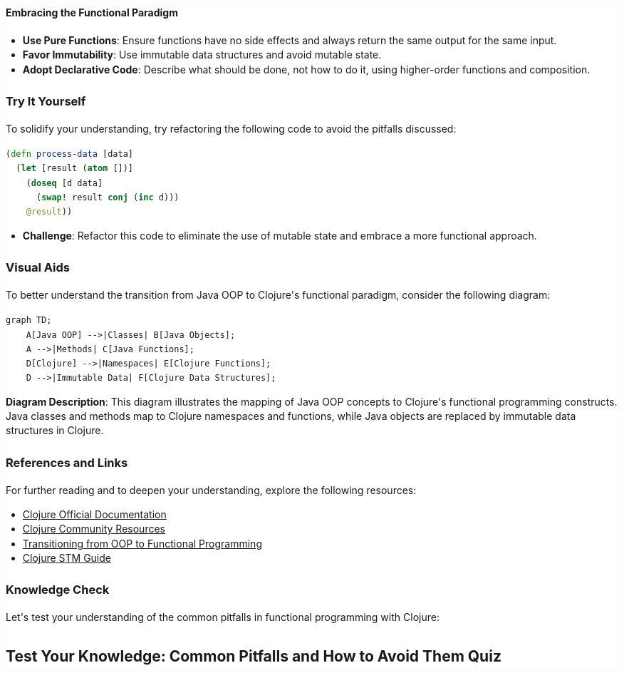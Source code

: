 #### Embracing the Functional Paradigm

- **Use Pure Functions**: Ensure functions have no side effects and always return the same output for the same input.
- **Favor Immutability**: Use immutable data structures and avoid mutable state.
- **Adopt Declarative Code**: Describe what should be done, not how to do it, using higher-order functions and composition.

### Try It Yourself

To solidify your understanding, try refactoring the following code to avoid the pitfalls discussed:

```clojure
(defn process-data [data]
  (let [result (atom [])]
    (doseq [d data]
      (swap! result conj (inc d)))
    @result))
```

- **Challenge**: Refactor this code to eliminate the use of mutable state and embrace a more functional approach.

### Visual Aids

To better understand the transition from Java OOP to Clojure's functional paradigm, consider the following diagram:

```mermaid
graph TD;
    A[Java OOP] -->|Classes| B[Java Objects];
    A -->|Methods| C[Java Functions];
    D[Clojure] -->|Namespaces| E[Clojure Functions];
    D -->|Immutable Data| F[Clojure Data Structures];
```

**Diagram Description**: This diagram illustrates the mapping of Java OOP concepts to Clojure's functional programming constructs. Java classes and methods map to Clojure namespaces and functions, while Java objects are replaced by immutable data structures in Clojure.

### References and Links

For further reading and to deepen your understanding, explore the following resources:

- [Clojure Official Documentation](https://clojure.org/reference)
- [Clojure Community Resources](https://clojure.org/community/resources)
- [Transitioning from OOP to Functional Programming](https://www.lispcast.com/oo-to-fp/)
- [Clojure STM Guide](https://clojure.org/reference/refs)

### Knowledge Check

Let's test your understanding of the common pitfalls in functional programming with Clojure:

## **Test Your Knowledge: Common Pitfalls and How to Avoid Them Quiz**
